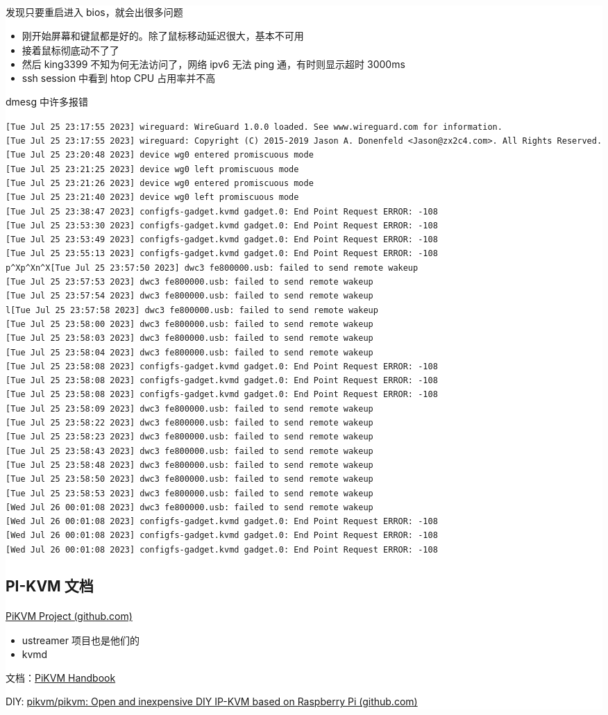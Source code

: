 发现只要重启进入 bios，就会出很多问题
- 刚开始屏幕和键鼠都是好的。除了鼠标移动延迟很大，基本不可用
- 接着鼠标彻底动不了了
- 然后 king3399 不知为何无法访问了，网络 ipv6 无法 ping 通，有时则显示超时 3000ms
- ssh session 中看到 htop CPU 占用率并不高

dmesg 中许多报错
```
[Tue Jul 25 23:17:55 2023] wireguard: WireGuard 1.0.0 loaded. See www.wireguard.com for information.
[Tue Jul 25 23:17:55 2023] wireguard: Copyright (C) 2015-2019 Jason A. Donenfeld <Jason@zx2c4.com>. All Rights Reserved.
[Tue Jul 25 23:20:48 2023] device wg0 entered promiscuous mode
[Tue Jul 25 23:21:25 2023] device wg0 left promiscuous mode
[Tue Jul 25 23:21:26 2023] device wg0 entered promiscuous mode
[Tue Jul 25 23:21:40 2023] device wg0 left promiscuous mode
[Tue Jul 25 23:38:47 2023] configfs-gadget.kvmd gadget.0: End Point Request ERROR: -108
[Tue Jul 25 23:53:30 2023] configfs-gadget.kvmd gadget.0: End Point Request ERROR: -108
[Tue Jul 25 23:53:49 2023] configfs-gadget.kvmd gadget.0: End Point Request ERROR: -108
[Tue Jul 25 23:55:13 2023] configfs-gadget.kvmd gadget.0: End Point Request ERROR: -108
p^Xp^Xn^X[Tue Jul 25 23:57:50 2023] dwc3 fe800000.usb: failed to send remote wakeup
[Tue Jul 25 23:57:53 2023] dwc3 fe800000.usb: failed to send remote wakeup
[Tue Jul 25 23:57:54 2023] dwc3 fe800000.usb: failed to send remote wakeup
l[Tue Jul 25 23:57:58 2023] dwc3 fe800000.usb: failed to send remote wakeup
[Tue Jul 25 23:58:00 2023] dwc3 fe800000.usb: failed to send remote wakeup
[Tue Jul 25 23:58:03 2023] dwc3 fe800000.usb: failed to send remote wakeup
[Tue Jul 25 23:58:04 2023] dwc3 fe800000.usb: failed to send remote wakeup
[Tue Jul 25 23:58:08 2023] configfs-gadget.kvmd gadget.0: End Point Request ERROR: -108
[Tue Jul 25 23:58:08 2023] configfs-gadget.kvmd gadget.0: End Point Request ERROR: -108
[Tue Jul 25 23:58:08 2023] configfs-gadget.kvmd gadget.0: End Point Request ERROR: -108
[Tue Jul 25 23:58:09 2023] dwc3 fe800000.usb: failed to send remote wakeup
[Tue Jul 25 23:58:22 2023] dwc3 fe800000.usb: failed to send remote wakeup
[Tue Jul 25 23:58:23 2023] dwc3 fe800000.usb: failed to send remote wakeup
[Tue Jul 25 23:58:43 2023] dwc3 fe800000.usb: failed to send remote wakeup
[Tue Jul 25 23:58:48 2023] dwc3 fe800000.usb: failed to send remote wakeup
[Tue Jul 25 23:58:50 2023] dwc3 fe800000.usb: failed to send remote wakeup
[Tue Jul 25 23:58:53 2023] dwc3 fe800000.usb: failed to send remote wakeup
[Wed Jul 26 00:01:08 2023] dwc3 fe800000.usb: failed to send remote wakeup
[Wed Jul 26 00:01:08 2023] configfs-gadget.kvmd gadget.0: End Point Request ERROR: -108
[Wed Jul 26 00:01:08 2023] configfs-gadget.kvmd gadget.0: End Point Request ERROR: -108
[Wed Jul 26 00:01:08 2023] configfs-gadget.kvmd gadget.0: End Point Request ERROR: -108
```


## PI-KVM 文档

[PiKVM Project (github.com)](https://github.com/pikvm)
- ustreamer 项目也是他们的
- kvmd

文档：[PiKVM Handbook](https://docs.pikvm.org/)

DIY: [pikvm/pikvm: Open and inexpensive DIY IP-KVM based on Raspberry Pi (github.com)](https://github.com/pikvm/pikvm#diy-getting-started)

